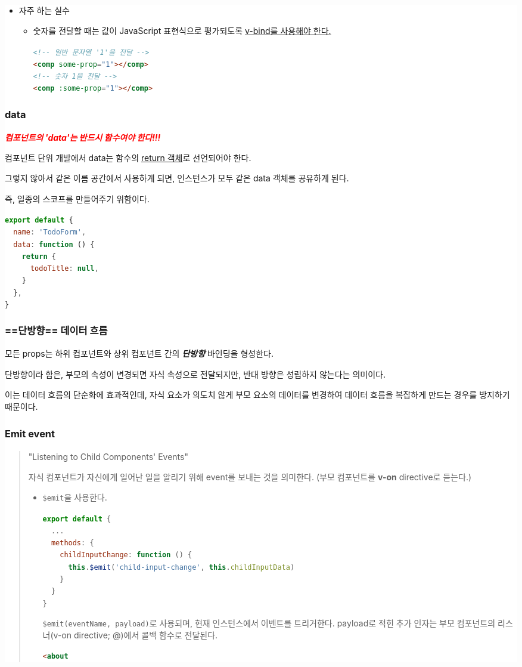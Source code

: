 - 자주 하는 실수

  - 숫자를 전달할 때는 값이 JavaScript 표현식으로 평가되도록 <u>v-bind를 사용해야 한다.</u>

    ```html
    <!-- 일반 문자열 '1'을 전달 -->
    <comp some-prop="1"></comp>
    <!-- 숫자 1을 전달 -->
    <comp :some-prop="1"></comp>
    ```

    

    

    

### data

***<span style="color:red;">컴포넌트의 'data'는 반드시 함수여야 한다!!! </span>***

컴포넌트 단위 개발에서 data는 함수의 <u>return 객체</u>로 선언되어야 한다.

그렇지 않아서 같은 이름 공간에서 사용하게 되면, 인스턴스가 모두 같은 data 객체를 공유하게 된다.

즉, 일종의 스코프를 만들어주기 위함이다.

```javascript
export default {
  name: 'TodoForm',
  data: function () {
    return {
      todoTitle: null,
    }
  },
}
```



### ==단방향== 데이터 흐름

모든 props는 하위 컴포넌트와 상위 컴포넌트 간의 ***단방향***  바인딩을 형성한다. 

단방향이라 함은, 부모의 속성이 변경되면 자식 속성으로 전달되지만, 반대 방향은 성립하지 않는다는 의미이다.

이는 데이터 흐름의 단순화에 효과적인데, 자식 요소가 의도치 않게 부모 요소의 데이터를 변경하여 데이터 흐름을 복잡하게 만드는 경우를 방지하기 때문이다.

### Emit event

> "Listening to Child Components' Events"
>
> 자식 컴포넌트가 자신에게 일어난 일을 알리기 위해 event를 보내는 것을 의미한다. (부모 컴포넌트를 **v-on** directive로 듣는다.)
>
> - `$emit`을 사용한다.
>
>   ```javascript
>   export default {
>     ...
>     methods: {
>       childInputChange: function () {
>         this.$emit('child-input-change', this.childInputData)
>       }
>     }
>   }
>   ```
>
>   `$emit(eventName, payload)`로 사용되며, 현재 인스턴스에서 이벤트를 트리거한다. payload로 적힌 추가 인자는 부모 컴포넌트의 리스너(v-on directive; @)에서 콜백 함수로 전달된다.
>
>   ```html
>   <about 